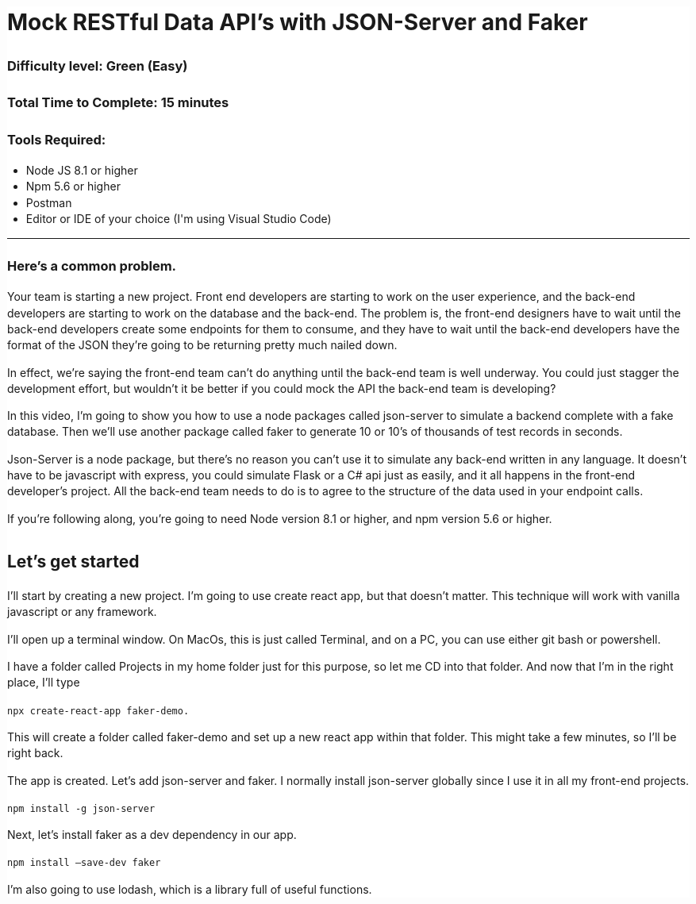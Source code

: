 # Mock RESTful Data API’s with JSON-Server and Faker

### Difficulty level: Green (Easy)
### Total Time to Complete:  15 minutes

### Tools Required:
* Node JS 8.1 or higher
* Npm 5.6 or higher
* Postman
* Editor or IDE of your choice (I'm using Visual Studio Code)

----

### Here’s a common problem.  

Your team is starting a new project.  Front end developers are starting to work on the user experience, and the back-end developers are starting to work on the database and the back-end.  The problem is, the front-end designers have to wait until the back-end developers create some endpoints for them to consume, and they have to wait until the back-end developers have the format of the JSON they’re going to be returning pretty much nailed down.

In effect, we’re saying the front-end team can’t do anything until the back-end team is well underway.  You could just stagger the development effort, but wouldn’t it be better if you could mock the API the back-end team is developing?

In this video, I’m going to show you how to use a node packages called json-server to simulate a backend complete with a fake database.  Then we’ll use another package called faker to generate 10 or 10’s of thousands of test records in seconds.

Json-Server is a node package, but there’s no reason you can’t use it to simulate any back-end written in any language.  It doesn’t have to be javascript with express, you could simulate Flask or a C# api just as easily, and it all happens in the front-end developer’s project.  All the back-end team needs to do is to agree to the structure of the data used in your endpoint calls.

If you’re following along, you’re going to need Node version 8.1 or higher, and npm version 5.6 or higher.


## Let’s get started

I’ll start by creating a new project.  I’m going to use create react app, but that doesn’t matter.  This technique will work with vanilla javascript or any framework.  

I’ll open up a terminal window.  On MacOs, this is just called Terminal, and on a PC, you can use either git bash or powershell.

I have a folder called Projects in my home folder just for this purpose, so let me CD into that folder.  And now that I’m in the right place, I’ll type

``` npx create-react-app faker-demo. ```

This will create a folder called faker-demo and set up a new react app within that folder.  This might take a few minutes, so I’ll be right back.

The app is created.  Let’s add json-server and faker.  I normally install json-server globally since I use it in all my front-end projects.

```npm install -g json-server ```

Next, let’s install faker as a dev dependency in our app.

``` npm install —save-dev faker ```

I’m also going to use lodash, which is a library full of useful functions.

```